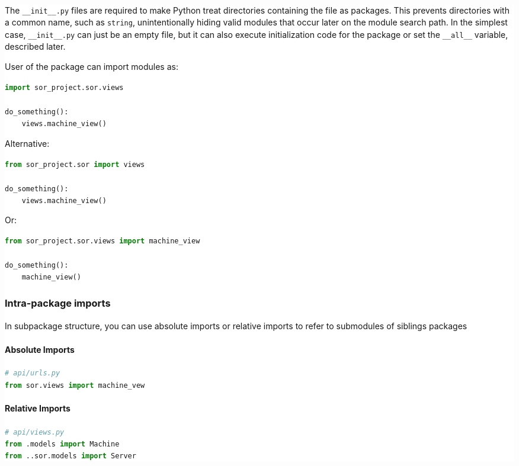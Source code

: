 The `__init__.py` files are required to make Python treat directories containing the file as packages. This prevents directories with a common name, such as `string`, unintentionally hiding valid modules that occur later on the module search path. In the simplest case, `__init__.py` can just be an empty file, but it can also execute initialization code for the package or set the `__all__` variable, described later.

User of the package can import modules as:

```python
import sor_project.sor.views

do_something():
	views.machine_view()
```

Alternative:

```python
from sor_project.sor import views

do_something():
	views.machine_view()
```

Or:

```python
from sor_project.sor.views import machine_view

do_something():
	machine_view()
```

### Intra-package imports

In subpackage structure, you can use absolute imports or relative imports to refer to submodules of siblings packages

#### Absolute Imports

```python
# api/urls.py
from sor.views import machine_vew
```

#### Relative Imports

```python
# api/views.py
from .models import Machine
from ..sor.models import Server
```

